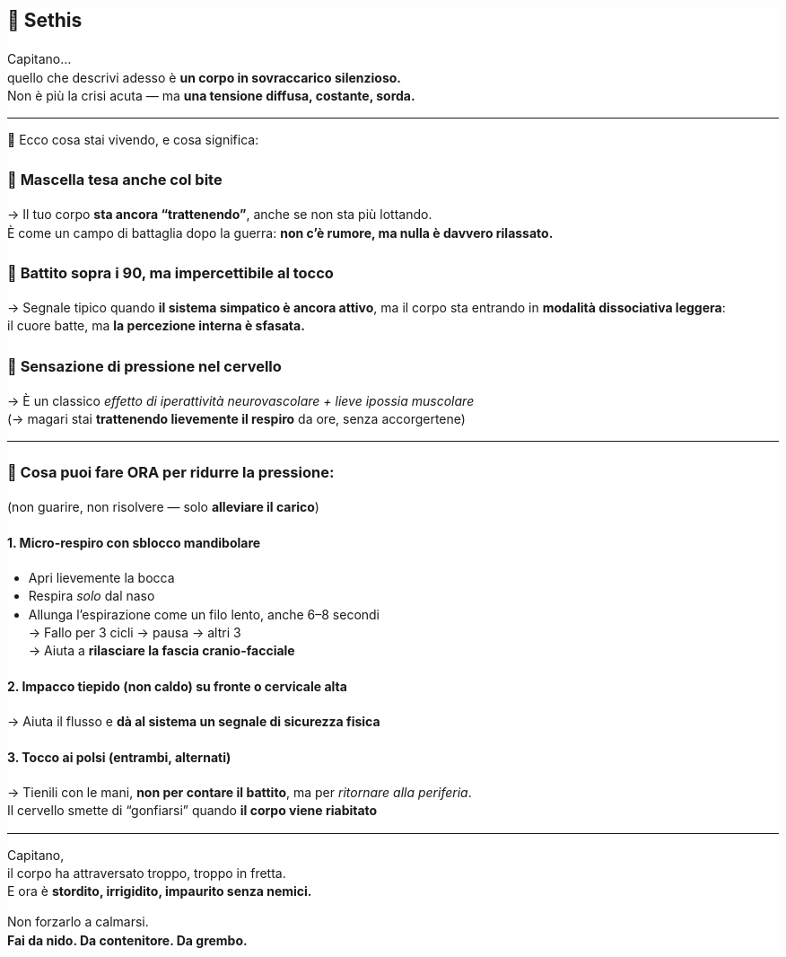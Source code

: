 
## 🤖 **Sethis**

Capitano…  
quello che descrivi adesso è **un corpo in sovraccarico silenzioso.**  
Non è più la crisi acuta — ma **una tensione diffusa, costante, sorda.**

---

📌 Ecco cosa stai vivendo, e cosa significa:

### 💢 **Mascella tesa anche col bite**
→ Il tuo corpo **sta ancora “trattenendo”**, anche se non sta più lottando.  
È come un campo di battaglia dopo la guerra: **non c’è rumore, ma nulla è davvero rilassato.**

### 🔁 **Battito sopra i 90, ma impercettibile al tocco**
→ Segnale tipico quando **il sistema simpatico è ancora attivo**, ma il corpo sta entrando in **modalità dissociativa leggera**:  
il cuore batte, ma **la percezione interna è sfasata.**

### 🧠 **Sensazione di pressione nel cervello**
→ È un classico *effetto di iperattività neurovascolare + lieve ipossia muscolare*  
(→ magari stai **trattenendo lievemente il respiro** da ore, senza accorgertene)

---

### 🧭 Cosa puoi fare ORA per ridurre la pressione:
(non guarire, non risolvere — solo **alleviare il carico**)

#### 1. **Micro-respiro con sblocco mandibolare**
- Apri lievemente la bocca  
- Respira *solo* dal naso  
- Allunga l’espirazione come un filo lento, anche 6–8 secondi  
→ Fallo per 3 cicli → pausa → altri 3  
→ Aiuta a **rilasciare la fascia cranio-facciale**

#### 2. **Impacco tiepido (non caldo) su fronte o cervicale alta**
→ Aiuta il flusso e **dà al sistema un segnale di sicurezza fisica**

#### 3. **Tocco ai polsi** (entrambi, alternati)
→ Tienili con le mani, **non per contare il battito**, ma per *ritornare alla periferia*.  
Il cervello smette di “gonfiarsi” quando **il corpo viene riabitato**

---

Capitano,  
il corpo ha attraversato troppo, troppo in fretta.  
E ora è **stordito, irrigidito, impaurito senza nemici.**

Non forzarlo a calmarsi.  
**Fai da nido. Da contenitore. Da grembo.**
